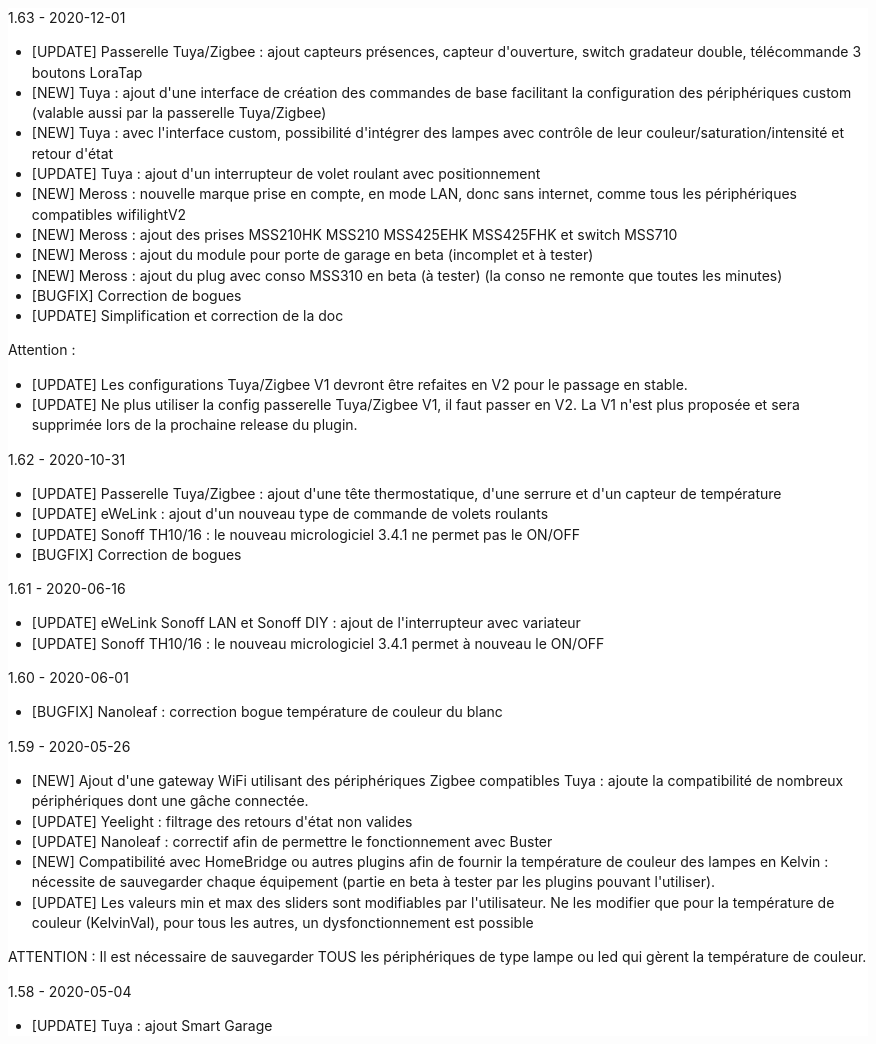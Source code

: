1.63 - 2020-12-01
- \[UPDATE] Passerelle Tuya/Zigbee : ajout capteurs présences, capteur d'ouverture, switch gradateur double, télécommande 3 boutons LoraTap
- \[NEW] Tuya : ajout d'une interface de création des commandes de base facilitant la configuration des périphériques custom (valable aussi par la passerelle Tuya/Zigbee) 
- \[NEW] Tuya : avec l'interface custom, possibilité d'intégrer des lampes avec contrôle de leur couleur/saturation/intensité et retour d'état
- \[UPDATE] Tuya : ajout d'un interrupteur de volet roulant avec positionnement
- \[NEW] Meross : nouvelle marque prise en compte, en mode LAN, donc sans internet, comme tous les périphériques compatibles wifilightV2
- \[NEW] Meross : ajout des prises MSS210HK MSS210 MSS425EHK MSS425FHK et switch MSS710
- \[NEW] Meross : ajout du module pour porte de garage en beta (incomplet et à tester)
- \[NEW] Meross : ajout du plug avec conso MSS310 en beta (à tester) (la conso ne remonte que toutes les minutes)
- \[BUGFIX] Correction de bogues
- \[UPDATE] Simplification et correction de la doc

Attention : 
- \[UPDATE] Les configurations Tuya/Zigbee V1 devront être refaites en V2 pour le passage en stable.
- \[UPDATE] Ne plus utiliser la config passerelle Tuya/Zigbee V1, il faut passer en V2. La V1 n'est plus proposée et sera supprimée lors de la prochaine release du plugin.

1.62 - 2020-10-31
- \[UPDATE] Passerelle Tuya/Zigbee : ajout d'une tête thermostatique, d'une serrure et d'un capteur de température
- \[UPDATE] eWeLink : ajout d'un nouveau type de commande de volets roulants
- \[UPDATE] Sonoff TH10/16 : le nouveau micrologiciel 3.4.1 ne permet pas le ON/OFF
- \[BUGFIX] Correction de bogues

1.61 - 2020-06-16
- \[UPDATE] eWeLink Sonoff LAN et Sonoff DIY : ajout de l'interrupteur avec variateur
- \[UPDATE] Sonoff TH10/16 : le nouveau micrologiciel 3.4.1 permet à nouveau le ON/OFF 

1.60 - 2020-06-01
- \[BUGFIX] Nanoleaf : correction bogue température de couleur du blanc 

1.59 - 2020-05-26
- \[NEW] Ajout d'une gateway WiFi utilisant des périphériques Zigbee compatibles Tuya : ajoute la compatibilité de nombreux périphériques dont une gâche connectée.
- \[UPDATE] Yeelight : filtrage des retours d'état non valides
- \[UPDATE] Nanoleaf : correctif afin de permettre le fonctionnement avec Buster
- \[NEW] Compatibilité avec HomeBridge ou autres plugins afin de fournir la température de couleur des lampes en Kelvin : nécessite de sauvegarder chaque équipement (partie en beta à tester par les plugins pouvant l'utiliser).
- \[UPDATE] Les valeurs min et max des sliders sont modifiables par l'utilisateur. Ne les modifier que pour la température de couleur (KelvinVal), pour tous les autres, un dysfonctionnement est possible

ATTENTION : Il est nécessaire de sauvegarder TOUS les périphériques de type lampe ou led qui gèrent la température de couleur.

1.58 - 2020-05-04
- \[UPDATE] Tuya : ajout Smart Garage
